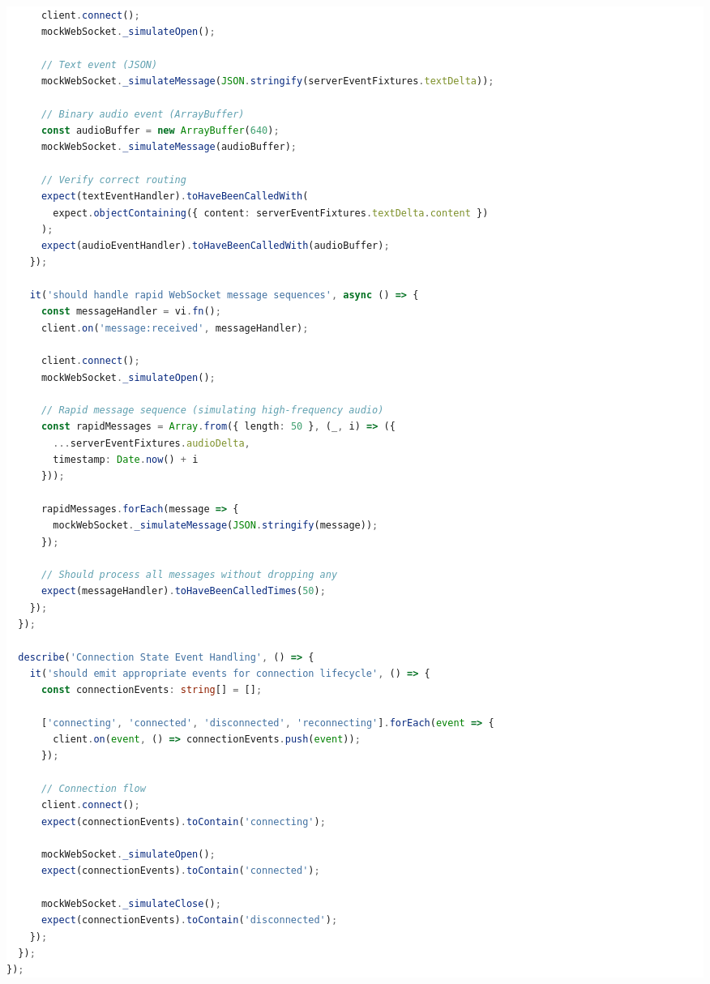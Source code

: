 ```typescript
      client.connect();
      mockWebSocket._simulateOpen();

      // Text event (JSON)
      mockWebSocket._simulateMessage(JSON.stringify(serverEventFixtures.textDelta));
      
      // Binary audio event (ArrayBuffer)
      const audioBuffer = new ArrayBuffer(640);
      mockWebSocket._simulateMessage(audioBuffer);

      // Verify correct routing
      expect(textEventHandler).toHaveBeenCalledWith(
        expect.objectContaining({ content: serverEventFixtures.textDelta.content })
      );
      expect(audioEventHandler).toHaveBeenCalledWith(audioBuffer);
    });

    it('should handle rapid WebSocket message sequences', async () => {
      const messageHandler = vi.fn();
      client.on('message:received', messageHandler);

      client.connect();
      mockWebSocket._simulateOpen();

      // Rapid message sequence (simulating high-frequency audio)
      const rapidMessages = Array.from({ length: 50 }, (_, i) => ({
        ...serverEventFixtures.audioDelta,
        timestamp: Date.now() + i
      }));

      rapidMessages.forEach(message => {
        mockWebSocket._simulateMessage(JSON.stringify(message));
      });

      // Should process all messages without dropping any
      expect(messageHandler).toHaveBeenCalledTimes(50);
    });
  });

  describe('Connection State Event Handling', () => {
    it('should emit appropriate events for connection lifecycle', () => {
      const connectionEvents: string[] = [];
      
      ['connecting', 'connected', 'disconnected', 'reconnecting'].forEach(event => {
        client.on(event, () => connectionEvents.push(event));
      });

      // Connection flow
      client.connect();
      expect(connectionEvents).toContain('connecting');

      mockWebSocket._simulateOpen();
      expect(connectionEvents).toContain('connected');

      mockWebSocket._simulateClose();
      expect(connectionEvents).toContain('disconnected');
    });
  });
});
```
